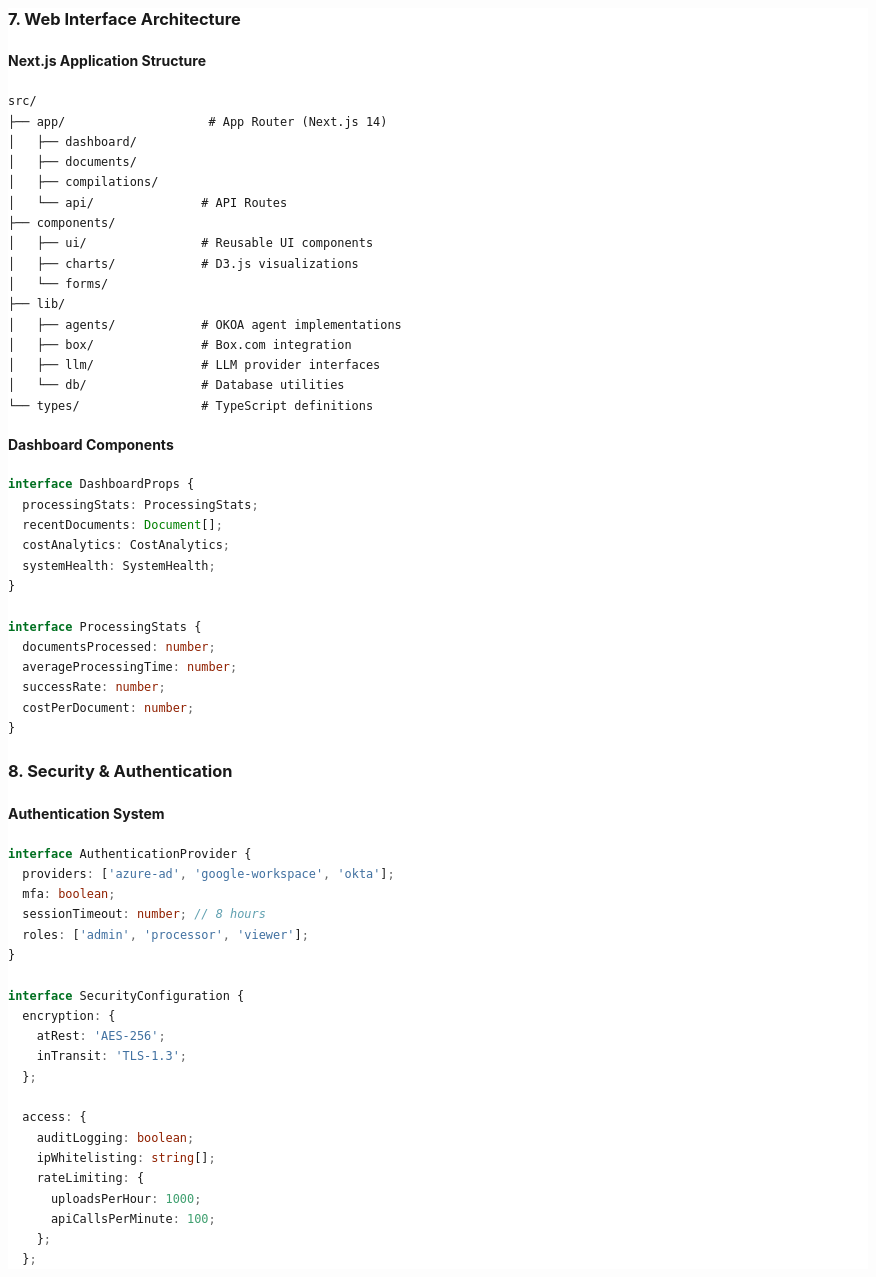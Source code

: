 ### 7. Web Interface Architecture

#### Next.js Application Structure
```
src/
├── app/                    # App Router (Next.js 14)
│   ├── dashboard/         
│   ├── documents/         
│   ├── compilations/      
│   └── api/               # API Routes
├── components/            
│   ├── ui/                # Reusable UI components
│   ├── charts/            # D3.js visualizations
│   └── forms/             
├── lib/                   
│   ├── agents/            # OKOA agent implementations
│   ├── box/               # Box.com integration
│   ├── llm/               # LLM provider interfaces
│   └── db/                # Database utilities
└── types/                 # TypeScript definitions
```

#### Dashboard Components
```typescript
interface DashboardProps {
  processingStats: ProcessingStats;
  recentDocuments: Document[];
  costAnalytics: CostAnalytics;
  systemHealth: SystemHealth;
}

interface ProcessingStats {
  documentsProcessed: number;
  averageProcessingTime: number;
  successRate: number;
  costPerDocument: number;
}
```

### 8. Security & Authentication

#### Authentication System
```typescript
interface AuthenticationProvider {
  providers: ['azure-ad', 'google-workspace', 'okta'];
  mfa: boolean;
  sessionTimeout: number; // 8 hours
  roles: ['admin', 'processor', 'viewer'];
}

interface SecurityConfiguration {
  encryption: {
    atRest: 'AES-256';
    inTransit: 'TLS-1.3';
  };
  
  access: {
    auditLogging: boolean;
    ipWhitelisting: string[];
    rateLimiting: {
      uploadsPerHour: 1000;
      apiCallsPerMinute: 100;
    };
  };
```